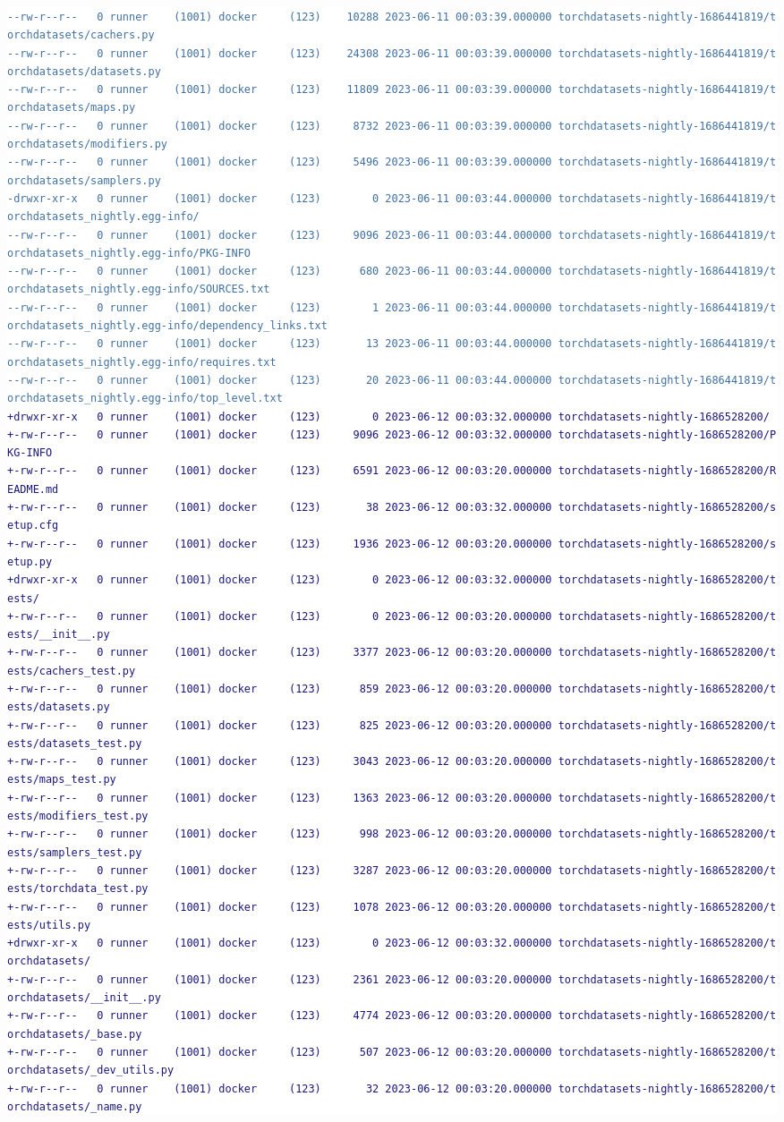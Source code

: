 ```diff
--rw-r--r--   0 runner    (1001) docker     (123)    10288 2023-06-11 00:03:39.000000 torchdatasets-nightly-1686441819/torchdatasets/cachers.py
--rw-r--r--   0 runner    (1001) docker     (123)    24308 2023-06-11 00:03:39.000000 torchdatasets-nightly-1686441819/torchdatasets/datasets.py
--rw-r--r--   0 runner    (1001) docker     (123)    11809 2023-06-11 00:03:39.000000 torchdatasets-nightly-1686441819/torchdatasets/maps.py
--rw-r--r--   0 runner    (1001) docker     (123)     8732 2023-06-11 00:03:39.000000 torchdatasets-nightly-1686441819/torchdatasets/modifiers.py
--rw-r--r--   0 runner    (1001) docker     (123)     5496 2023-06-11 00:03:39.000000 torchdatasets-nightly-1686441819/torchdatasets/samplers.py
-drwxr-xr-x   0 runner    (1001) docker     (123)        0 2023-06-11 00:03:44.000000 torchdatasets-nightly-1686441819/torchdatasets_nightly.egg-info/
--rw-r--r--   0 runner    (1001) docker     (123)     9096 2023-06-11 00:03:44.000000 torchdatasets-nightly-1686441819/torchdatasets_nightly.egg-info/PKG-INFO
--rw-r--r--   0 runner    (1001) docker     (123)      680 2023-06-11 00:03:44.000000 torchdatasets-nightly-1686441819/torchdatasets_nightly.egg-info/SOURCES.txt
--rw-r--r--   0 runner    (1001) docker     (123)        1 2023-06-11 00:03:44.000000 torchdatasets-nightly-1686441819/torchdatasets_nightly.egg-info/dependency_links.txt
--rw-r--r--   0 runner    (1001) docker     (123)       13 2023-06-11 00:03:44.000000 torchdatasets-nightly-1686441819/torchdatasets_nightly.egg-info/requires.txt
--rw-r--r--   0 runner    (1001) docker     (123)       20 2023-06-11 00:03:44.000000 torchdatasets-nightly-1686441819/torchdatasets_nightly.egg-info/top_level.txt
+drwxr-xr-x   0 runner    (1001) docker     (123)        0 2023-06-12 00:03:32.000000 torchdatasets-nightly-1686528200/
+-rw-r--r--   0 runner    (1001) docker     (123)     9096 2023-06-12 00:03:32.000000 torchdatasets-nightly-1686528200/PKG-INFO
+-rw-r--r--   0 runner    (1001) docker     (123)     6591 2023-06-12 00:03:20.000000 torchdatasets-nightly-1686528200/README.md
+-rw-r--r--   0 runner    (1001) docker     (123)       38 2023-06-12 00:03:32.000000 torchdatasets-nightly-1686528200/setup.cfg
+-rw-r--r--   0 runner    (1001) docker     (123)     1936 2023-06-12 00:03:20.000000 torchdatasets-nightly-1686528200/setup.py
+drwxr-xr-x   0 runner    (1001) docker     (123)        0 2023-06-12 00:03:32.000000 torchdatasets-nightly-1686528200/tests/
+-rw-r--r--   0 runner    (1001) docker     (123)        0 2023-06-12 00:03:20.000000 torchdatasets-nightly-1686528200/tests/__init__.py
+-rw-r--r--   0 runner    (1001) docker     (123)     3377 2023-06-12 00:03:20.000000 torchdatasets-nightly-1686528200/tests/cachers_test.py
+-rw-r--r--   0 runner    (1001) docker     (123)      859 2023-06-12 00:03:20.000000 torchdatasets-nightly-1686528200/tests/datasets.py
+-rw-r--r--   0 runner    (1001) docker     (123)      825 2023-06-12 00:03:20.000000 torchdatasets-nightly-1686528200/tests/datasets_test.py
+-rw-r--r--   0 runner    (1001) docker     (123)     3043 2023-06-12 00:03:20.000000 torchdatasets-nightly-1686528200/tests/maps_test.py
+-rw-r--r--   0 runner    (1001) docker     (123)     1363 2023-06-12 00:03:20.000000 torchdatasets-nightly-1686528200/tests/modifiers_test.py
+-rw-r--r--   0 runner    (1001) docker     (123)      998 2023-06-12 00:03:20.000000 torchdatasets-nightly-1686528200/tests/samplers_test.py
+-rw-r--r--   0 runner    (1001) docker     (123)     3287 2023-06-12 00:03:20.000000 torchdatasets-nightly-1686528200/tests/torchdata_test.py
+-rw-r--r--   0 runner    (1001) docker     (123)     1078 2023-06-12 00:03:20.000000 torchdatasets-nightly-1686528200/tests/utils.py
+drwxr-xr-x   0 runner    (1001) docker     (123)        0 2023-06-12 00:03:32.000000 torchdatasets-nightly-1686528200/torchdatasets/
+-rw-r--r--   0 runner    (1001) docker     (123)     2361 2023-06-12 00:03:20.000000 torchdatasets-nightly-1686528200/torchdatasets/__init__.py
+-rw-r--r--   0 runner    (1001) docker     (123)     4774 2023-06-12 00:03:20.000000 torchdatasets-nightly-1686528200/torchdatasets/_base.py
+-rw-r--r--   0 runner    (1001) docker     (123)      507 2023-06-12 00:03:20.000000 torchdatasets-nightly-1686528200/torchdatasets/_dev_utils.py
+-rw-r--r--   0 runner    (1001) docker     (123)       32 2023-06-12 00:03:20.000000 torchdatasets-nightly-1686528200/torchdatasets/_name.py
```